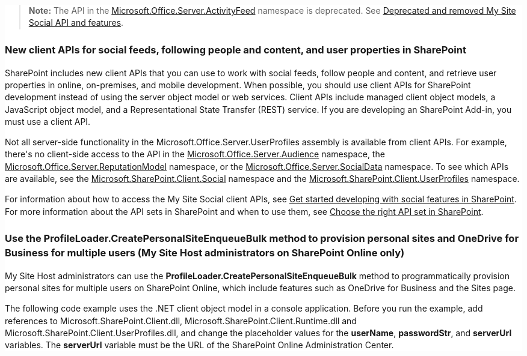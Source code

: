     
    

> **Note:**
> The API in the  [Microsoft.Office.Server.ActivityFeed](https://msdn.microsoft.com/library/Microsoft.Office.Server.ActivityFeed.aspx) namespace is deprecated. See [Deprecated and removed My Site Social API and features](#bkmk_DeprecatedAPI). 
  
    
    


### New client APIs for social feeds, following people and content, and user properties in SharePoint

SharePoint includes new client APIs that you can use to work with social feeds, follow people and content, and retrieve user properties in online, on-premises, and mobile development. When possible, you should use client APIs for SharePoint development instead of using the server object model or web services. Client APIs include managed client object models, a JavaScript object model, and a Representational State Transfer (REST) service. If you are developing an SharePoint Add-in, you must use a client API.
  
    
    
Not all server-side functionality in the Microsoft.Office.Server.UserProfiles assembly is available from client APIs. For example, there's no client-side access to the API in the  [Microsoft.Office.Server.Audience](https://msdn.microsoft.com/library/Microsoft.Office.Server.Audience.aspx) namespace, the [Microsoft.Office.Server.ReputationModel](https://msdn.microsoft.com/library/Microsoft.Office.Server.ReputationModel.aspx) namespace, or the [Microsoft.Office.Server.SocialData](https://msdn.microsoft.com/library/Microsoft.Office.Server.SocialData.aspx) namespace. To see which APIs are available, see the [Microsoft.SharePoint.Client.Social](https://msdn.microsoft.com/library/Microsoft.SharePoint.Client.Social.aspx) namespace and the [Microsoft.SharePoint.Client.UserProfiles](https://msdn.microsoft.com/library/Microsoft.SharePoint.Client.UserProfiles.aspx) namespace.
  
    
    
For information about how to access the My Site Social client APIs, see  [Get started developing with social features in SharePoint](get-started-developing-with-social-features-in-sharepoint.md). For more information about the API sets in SharePoint and when to use them, see  [Choose the right API set in SharePoint](choose-the-right-api-set-in-sharepoint.md).
  
    
    

### Use the ProfileLoader.CreatePersonalSiteEnqueueBulk method to provision personal sites and OneDrive for Business for multiple users (My Site Host administrators on SharePoint Online only)
<a name="bk_CreatePersonalSiteEnqueueBulk"> </a>

My Site Host administrators can use the **ProfileLoader.CreatePersonalSiteEnqueueBulk** method to programmatically provision personal sites for multiple users on SharePoint Online, which include features such as OneDrive for Business and the Sites page.
  
    
    
The following code example uses the .NET client object model in a console application. Before you run the example, add references to Microsoft.SharePoint.Client.dll, Microsoft.SharePoint.Client.Runtime.dll and Microsoft.SharePoint.Client.UserProfiles.dll, and change the placeholder values for the **userName**, **passwordStr**, and **serverUrl** variables. The **serverUrl** variable must be the URL of the SharePoint Online Administration Center.
  